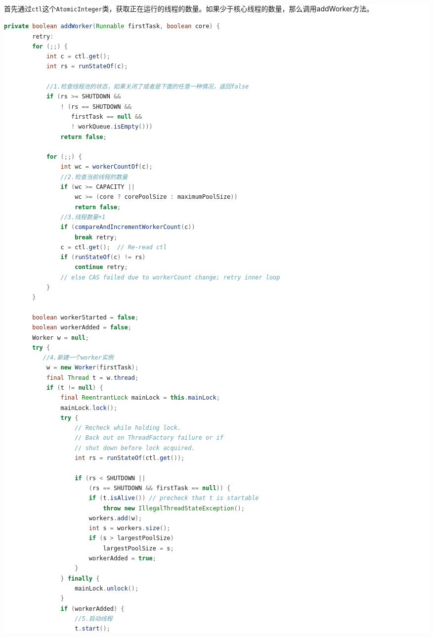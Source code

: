 首先通过`ctl`这个`AtomicInteger`类，获取正在运行的线程的数量。如果少于核心线程的数量，那么调用addWorker方法。

```java
private boolean addWorker(Runnable firstTask, boolean core) {
        retry:
        for (;;) {
            int c = ctl.get();
            int rs = runStateOf(c);

            //1.检查线程池的状态，如果关闭了或者是下面的任意一种情况，返回false
            if (rs >= SHUTDOWN &&
                ! (rs == SHUTDOWN &&
                   firstTask == null &&
                   ! workQueue.isEmpty()))
                return false;

            for (;;) {
                int wc = workerCountOf(c);
                //2.检查当前线程的数量
                if (wc >= CAPACITY ||
                    wc >= (core ? corePoolSize : maximumPoolSize))
                    return false;
                //3.线程数量+1
                if (compareAndIncrementWorkerCount(c))
                    break retry;
                c = ctl.get();  // Re-read ctl
                if (runStateOf(c) != rs)
                    continue retry;
                // else CAS failed due to workerCount change; retry inner loop
            }
        }

        boolean workerStarted = false;
        boolean workerAdded = false;
        Worker w = null;
        try {
           //4.新建一个worker实例  
            w = new Worker(firstTask);
            final Thread t = w.thread;
            if (t != null) {
                final ReentrantLock mainLock = this.mainLock;
                mainLock.lock();
                try {
                    // Recheck while holding lock.
                    // Back out on ThreadFactory failure or if
                    // shut down before lock acquired.
                    int rs = runStateOf(ctl.get());

                    if (rs < SHUTDOWN ||
                        (rs == SHUTDOWN && firstTask == null)) {
                        if (t.isAlive()) // precheck that t is startable
                            throw new IllegalThreadStateException();
                        workers.add(w);
                        int s = workers.size();
                        if (s > largestPoolSize)
                            largestPoolSize = s;
                        workerAdded = true;
                    }
                } finally {
                    mainLock.unlock();
                }
                if (workerAdded) {
                    //5.启动线程
                    t.start();
```